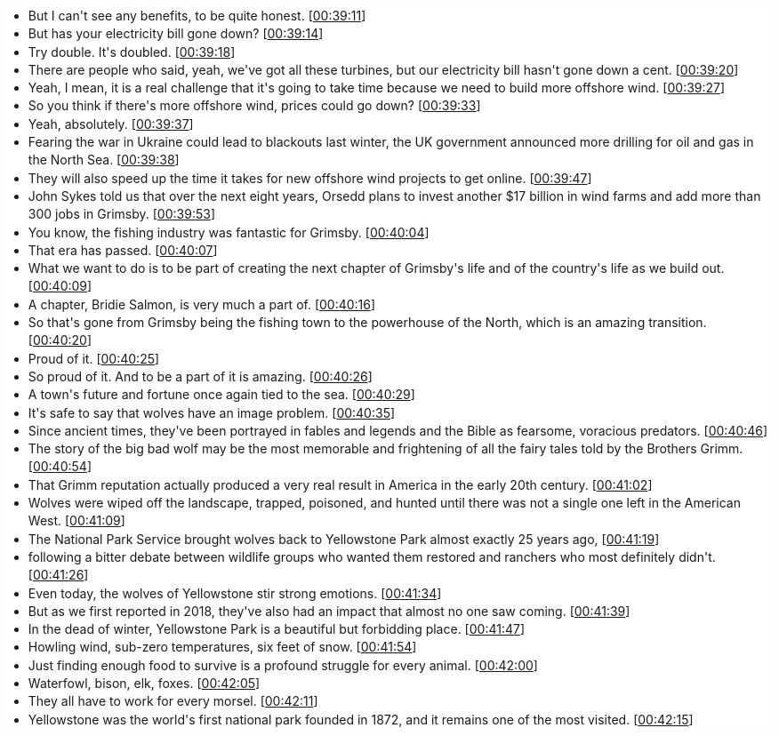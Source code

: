 *  But I can't see any benefits, to be quite honest. [[00:39:11](https://www.youtube.com/watch?v=KvuDsYW77JI&t=2351.36s)]
*  But has your electricity bill gone down? [[00:39:14](https://www.youtube.com/watch?v=KvuDsYW77JI&t=2354.36s)]
*  Try double. It's doubled. [[00:39:18](https://www.youtube.com/watch?v=KvuDsYW77JI&t=2358.36s)]
*  There are people who said, yeah, we've got all these turbines, but our electricity bill hasn't gone down a cent. [[00:39:20](https://www.youtube.com/watch?v=KvuDsYW77JI&t=2360.36s)]
*  Yeah, I mean, it is a real challenge that it's going to take time because we need to build more offshore wind. [[00:39:27](https://www.youtube.com/watch?v=KvuDsYW77JI&t=2367.36s)]
*  So you think if there's more offshore wind, prices could go down? [[00:39:33](https://www.youtube.com/watch?v=KvuDsYW77JI&t=2373.36s)]
*  Yeah, absolutely. [[00:39:37](https://www.youtube.com/watch?v=KvuDsYW77JI&t=2377.36s)]
*  Fearing the war in Ukraine could lead to blackouts last winter, the UK government announced more drilling for oil and gas in the North Sea. [[00:39:38](https://www.youtube.com/watch?v=KvuDsYW77JI&t=2378.36s)]
*  They will also speed up the time it takes for new offshore wind projects to get online. [[00:39:47](https://www.youtube.com/watch?v=KvuDsYW77JI&t=2387.36s)]
*  John Sykes told us that over the next eight years, Orsedd plans to invest another $17 billion in wind farms and add more than 300 jobs in Grimsby. [[00:39:53](https://www.youtube.com/watch?v=KvuDsYW77JI&t=2393.36s)]
*  You know, the fishing industry was fantastic for Grimsby. [[00:40:04](https://www.youtube.com/watch?v=KvuDsYW77JI&t=2404.36s)]
*  That era has passed. [[00:40:07](https://www.youtube.com/watch?v=KvuDsYW77JI&t=2407.36s)]
*  What we want to do is to be part of creating the next chapter of Grimsby's life and of the country's life as we build out. [[00:40:09](https://www.youtube.com/watch?v=KvuDsYW77JI&t=2409.36s)]
*  A chapter, Bridie Salmon, is very much a part of. [[00:40:16](https://www.youtube.com/watch?v=KvuDsYW77JI&t=2416.36s)]
*  So that's gone from Grimsby being the fishing town to the powerhouse of the North, which is an amazing transition. [[00:40:20](https://www.youtube.com/watch?v=KvuDsYW77JI&t=2420.36s)]
*  Proud of it. [[00:40:25](https://www.youtube.com/watch?v=KvuDsYW77JI&t=2425.36s)]
*  So proud of it. And to be a part of it is amazing. [[00:40:26](https://www.youtube.com/watch?v=KvuDsYW77JI&t=2426.36s)]
*  A town's future and fortune once again tied to the sea. [[00:40:29](https://www.youtube.com/watch?v=KvuDsYW77JI&t=2429.36s)]
*  It's safe to say that wolves have an image problem. [[00:40:35](https://www.youtube.com/watch?v=KvuDsYW77JI&t=2435.36s)]
*  Since ancient times, they've been portrayed in fables and legends and the Bible as fearsome, voracious predators. [[00:40:46](https://www.youtube.com/watch?v=KvuDsYW77JI&t=2446.36s)]
*  The story of the big bad wolf may be the most memorable and frightening of all the fairy tales told by the Brothers Grimm. [[00:40:54](https://www.youtube.com/watch?v=KvuDsYW77JI&t=2454.36s)]
*  That Grimm reputation actually produced a very real result in America in the early 20th century. [[00:41:02](https://www.youtube.com/watch?v=KvuDsYW77JI&t=2462.36s)]
*  Wolves were wiped off the landscape, trapped, poisoned, and hunted until there was not a single one left in the American West. [[00:41:09](https://www.youtube.com/watch?v=KvuDsYW77JI&t=2469.36s)]
*  The National Park Service brought wolves back to Yellowstone Park almost exactly 25 years ago, [[00:41:19](https://www.youtube.com/watch?v=KvuDsYW77JI&t=2479.36s)]
*  following a bitter debate between wildlife groups who wanted them restored and ranchers who most definitely didn't. [[00:41:26](https://www.youtube.com/watch?v=KvuDsYW77JI&t=2486.36s)]
*  Even today, the wolves of Yellowstone stir strong emotions. [[00:41:34](https://www.youtube.com/watch?v=KvuDsYW77JI&t=2494.36s)]
*  But as we first reported in 2018, they've also had an impact that almost no one saw coming. [[00:41:39](https://www.youtube.com/watch?v=KvuDsYW77JI&t=2499.36s)]
*  In the dead of winter, Yellowstone Park is a beautiful but forbidding place. [[00:41:47](https://www.youtube.com/watch?v=KvuDsYW77JI&t=2507.36s)]
*  Howling wind, sub-zero temperatures, six feet of snow. [[00:41:54](https://www.youtube.com/watch?v=KvuDsYW77JI&t=2514.36s)]
*  Just finding enough food to survive is a profound struggle for every animal. [[00:42:00](https://www.youtube.com/watch?v=KvuDsYW77JI&t=2520.36s)]
*  Waterfowl, bison, elk, foxes. [[00:42:05](https://www.youtube.com/watch?v=KvuDsYW77JI&t=2525.36s)]
*  They all have to work for every morsel. [[00:42:11](https://www.youtube.com/watch?v=KvuDsYW77JI&t=2531.36s)]
*  Yellowstone was the world's first national park founded in 1872, and it remains one of the most visited. [[00:42:15](https://www.youtube.com/watch?v=KvuDsYW77JI&t=2535.36s)]